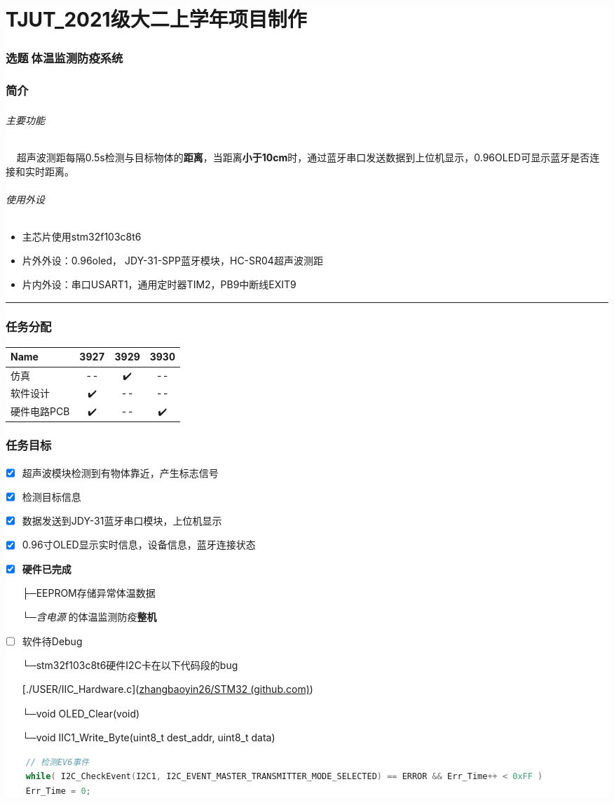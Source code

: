 # TJUT_2021级大二上学年项目制作

### 选题 体温监测防疫系统

### 简介

###### 主要功能

    超声波测距每隔0.5s检测与目标物体的**距离**，当距离**小于10cm**时，通过蓝牙串口发送数据到上位机显示，0.96OLED可显示蓝牙是否连接和实时距离。

###### 使用外设

- 主芯片使用stm32f103c8t6

- 片外外设：0.96oled， JDY-31-SPP蓝牙模块，HC-SR04超声波测距

- 片内外设：串口USART1，通用定时器TIM2，PB9中断线EXIT9

----

### 任务分配

| Name    | 3927 | 3929 | 3930 |
|:------- |:----:|:----:|:----:|
| 仿真      | --   | ✔️   | --   |
| 软件设计    | ✔️   | --   | --   |
| 硬件电路PCB | ✔️   | --   | ✔️   |

### 任务目标

- [x] 超声波模块检测到有物体靠近，产生标志信号

- [x] 检测目标信息

- [x] 数据发送到JDY-31蓝牙串口模块，上位机显示

- [x] 0.96寸OLED显示实时信息，设备信息，蓝牙连接状态

- [x] **硬件已完成**
  
  ├─EEPROM存储异常体温数据
  
  └─*含电源*  的体温监测防疫**整机**

- [ ] 软件待Debug
  
  └─stm32f103c8t6硬件I2C卡在以下代码段的bug
  
  [./USER/IIC_Hardware.c]([zhangbaoyin26/STM32 (github.com)](https://github.com/zhangbaoyin26/STM32)) 
  
   └─void OLED_Clear(void)
  
     └─void IIC1_Write_Byte(uint8_t dest_addr, uint8_t data)

```c
    // 检测EV6事件
    while( I2C_CheckEvent(I2C1, I2C_EVENT_MASTER_TRANSMITTER_MODE_SELECTED) == ERROR && Err_Time++ < 0xFF )
    Err_Time = 0;
```
